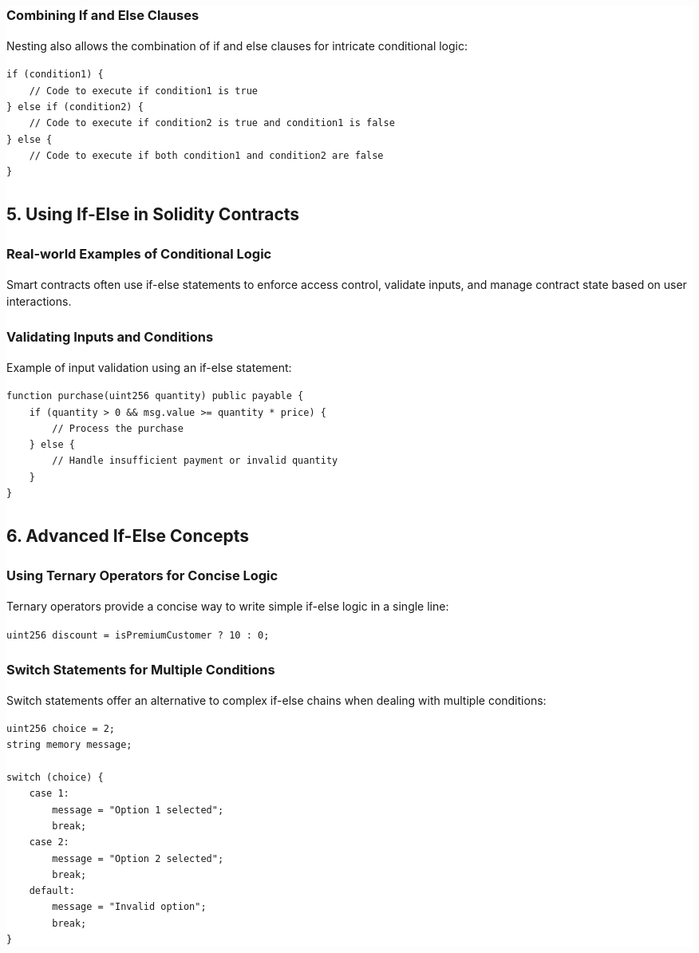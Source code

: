 ### Combining If and Else Clauses

Nesting also allows the combination of if and else clauses for intricate conditional logic:

```solidity
if (condition1) {
    // Code to execute if condition1 is true
} else if (condition2) {
    // Code to execute if condition2 is true and condition1 is false
} else {
    // Code to execute if both condition1 and condition2 are false
}
```

## 5. Using If-Else in Solidity Contracts

### Real-world Examples of Conditional Logic

Smart contracts often use if-else statements to enforce access control, validate inputs, and manage contract state based on user interactions.

### Validating Inputs and Conditions

Example of input validation using an if-else statement:

```solidity
function purchase(uint256 quantity) public payable {
    if (quantity > 0 && msg.value >= quantity * price) {
        // Process the purchase
    } else {
        // Handle insufficient payment or invalid quantity
    }
}
```

## 6. Advanced If-Else Concepts

### Using Ternary Operators for Concise Logic

Ternary operators provide a concise way to write simple if-else logic in a single line:

```solidity
uint256 discount = isPremiumCustomer ? 10 : 0;
```

### Switch Statements for Multiple Conditions

Switch statements offer an alternative to complex if-else chains when dealing with multiple conditions:

```solidity
uint256 choice = 2;
string memory message;

switch (choice) {
    case 1:
        message = "Option 1 selected";
        break;
    case 2:
        message = "Option 2 selected";
        break;
    default:
        message = "Invalid option";
        break;
}
```
